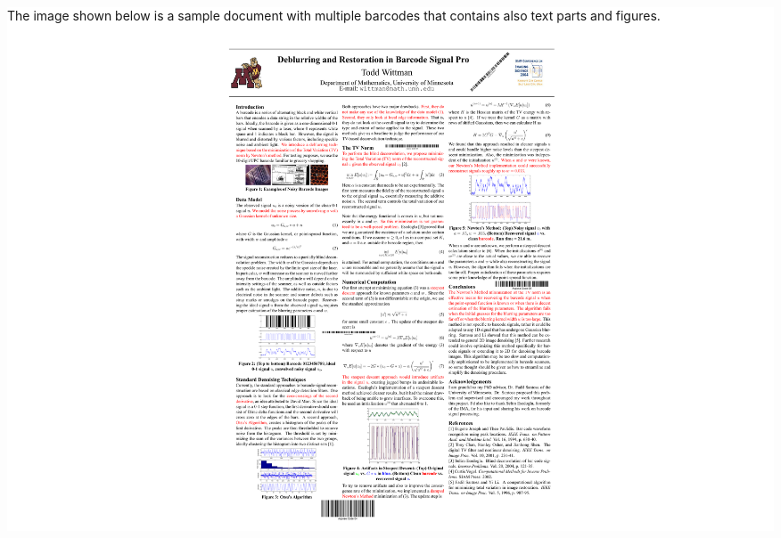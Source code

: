 The image shown below is a sample document with multiple barcodes that contains also text parts and figures. 

<p align="center"><img src="many_code128.png" height="45%" width="45%"></p>
  